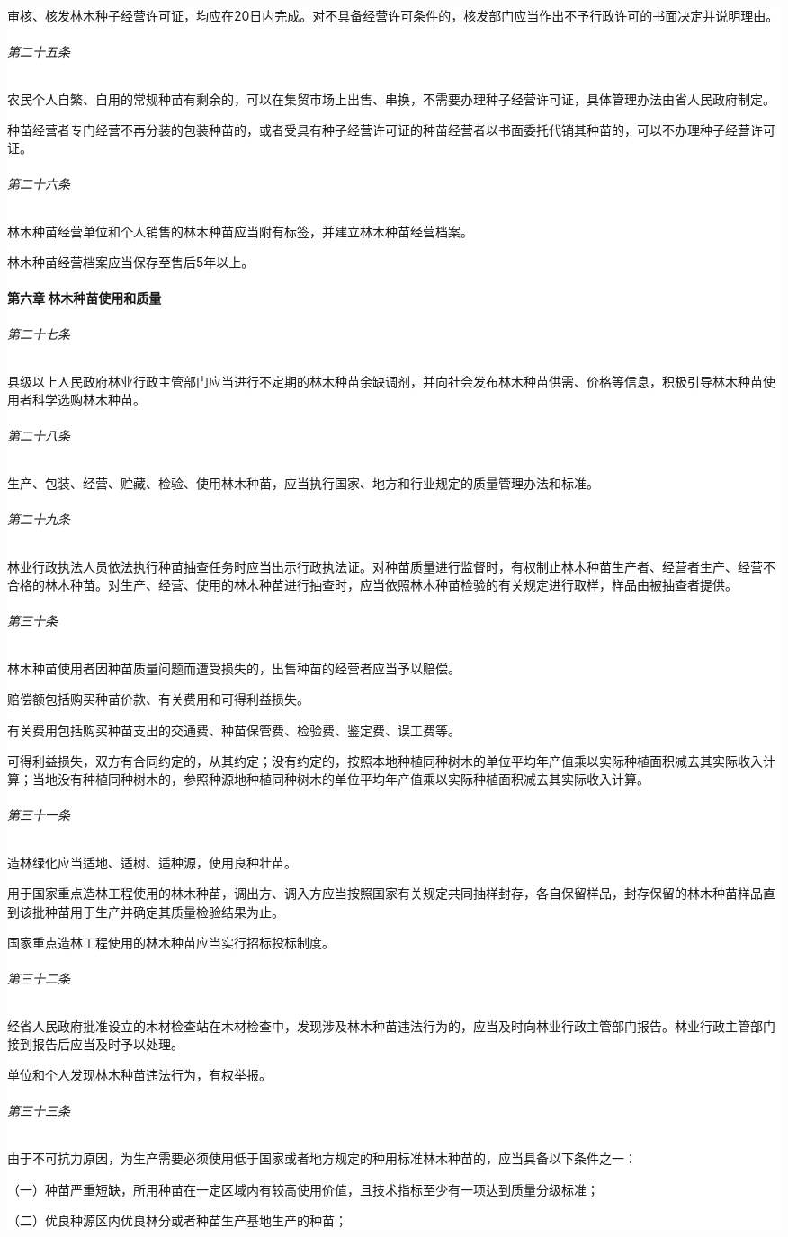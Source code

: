 审核、核发林木种子经营许可证，均应在20日内完成。对不具备经营许可条件的，核发部门应当作出不予行政许可的书面决定并说明理由。

###### 第二十五条

农民个人自繁、自用的常规种苗有剩余的，可以在集贸市场上出售、串换，不需要办理种子经营许可证，具体管理办法由省人民政府制定。

种苗经营者专门经营不再分装的包装种苗的，或者受具有种子经营许可证的种苗经营者以书面委托代销其种苗的，可以不办理种子经营许可证。

###### 第二十六条

林木种苗经营单位和个人销售的林木种苗应当附有标签，并建立林木种苗经营档案。

林木种苗经营档案应当保存至售后5年以上。

#### 第六章 林木种苗使用和质量

###### 第二十七条

县级以上人民政府林业行政主管部门应当进行不定期的林木种苗余缺调剂，并向社会发布林木种苗供需、价格等信息，积极引导林木种苗使用者科学选购林木种苗。

###### 第二十八条

生产、包装、经营、贮藏、检验、使用林木种苗，应当执行国家、地方和行业规定的质量管理办法和标准。

###### 第二十九条

林业行政执法人员依法执行种苗抽查任务时应当出示行政执法证。对种苗质量进行监督时，有权制止林木种苗生产者、经营者生产、经营不合格的林木种苗。对生产、经营、使用的林木种苗进行抽查时，应当依照林木种苗检验的有关规定进行取样，样品由被抽查者提供。

###### 第三十条

林木种苗使用者因种苗质量问题而遭受损失的，出售种苗的经营者应当予以赔偿。

赔偿额包括购买种苗价款、有关费用和可得利益损失。

有关费用包括购买种苗支出的交通费、种苗保管费、检验费、鉴定费、误工费等。

可得利益损失，双方有合同约定的，从其约定；没有约定的，按照本地种植同种树木的单位平均年产值乘以实际种植面积减去其实际收入计算；当地没有种植同种树木的，参照种源地种植同种树木的单位平均年产值乘以实际种植面积减去其实际收入计算。

###### 第三十一条

造林绿化应当适地、适树、适种源，使用良种壮苗。

用于国家重点造林工程使用的林木种苗，调出方、调入方应当按照国家有关规定共同抽样封存，各自保留样品，封存保留的林木种苗样品直到该批种苗用于生产并确定其质量检验结果为止。

国家重点造林工程使用的林木种苗应当实行招标投标制度。

###### 第三十二条

经省人民政府批准设立的木材检查站在木材检查中，发现涉及林木种苗违法行为的，应当及时向林业行政主管部门报告。林业行政主管部门接到报告后应当及时予以处理。

单位和个人发现林木种苗违法行为，有权举报。

###### 第三十三条

由于不可抗力原因，为生产需要必须使用低于国家或者地方规定的种用标准林木种苗的，应当具备以下条件之一：

（一）种苗严重短缺，所用种苗在一定区域内有较高使用价值，且技术指标至少有一项达到质量分级标准；

（二）优良种源区内优良林分或者种苗生产基地生产的种苗；

